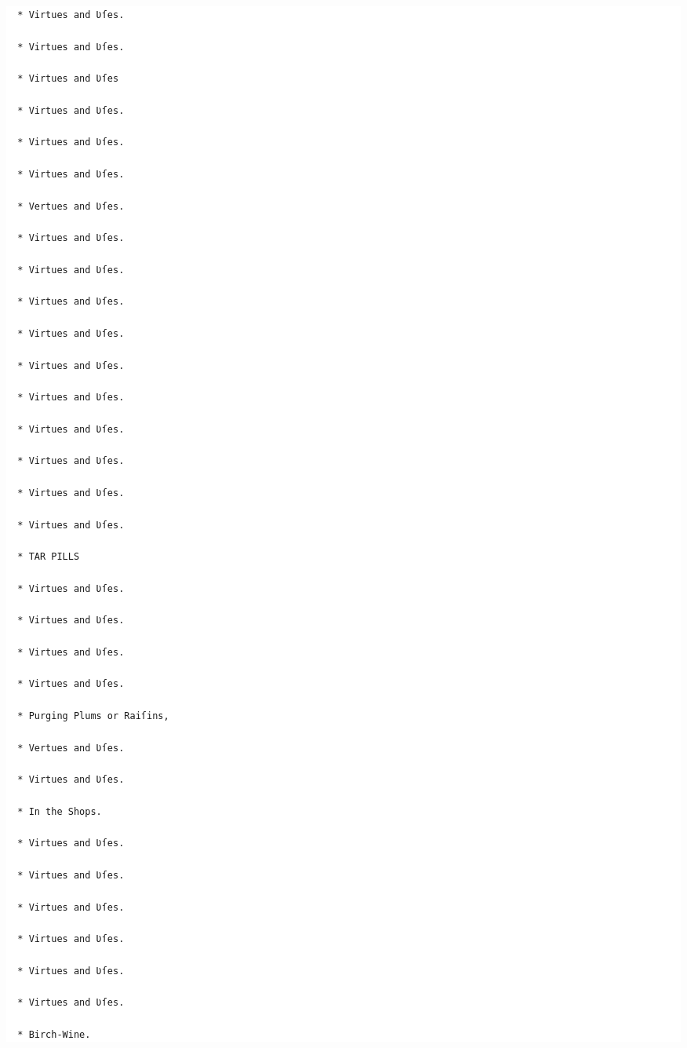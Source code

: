       * Virtues and Ʋſes.

      * Virtues and Ʋſes.

      * Virtues and Ʋſes

      * Virtues and Ʋſes.

      * Virtues and Ʋſes.

      * Virtues and Ʋſes.

      * Vertues and Ʋſes.

      * Virtues and Ʋſes.

      * Virtues and Ʋſes.

      * Virtues and Ʋſes.

      * Virtues and Ʋſes.

      * Virtues and Ʋſes.

      * Virtues and Ʋſes.

      * Virtues and Ʋſes.

      * Virtues and Ʋſes.

      * Virtues and Ʋſes.

      * Virtues and Ʋſes.

      * TAR PILLS

      * Virtues and Ʋſes.

      * Virtues and Ʋſes.

      * Virtues and Ʋſes.

      * Virtues and Ʋſes.

      * Purging Plums or Raiſins,

      * Vertues and Ʋſes.

      * Virtues and Ʋſes.

      * In the Shops.

      * Virtues and Ʋſes.

      * Virtues and Ʋſes.

      * Virtues and Ʋſes.

      * Virtues and Ʋſes.

      * Virtues and Ʋſes.

      * Virtues and Ʋſes.

      * Birch-Wine.
